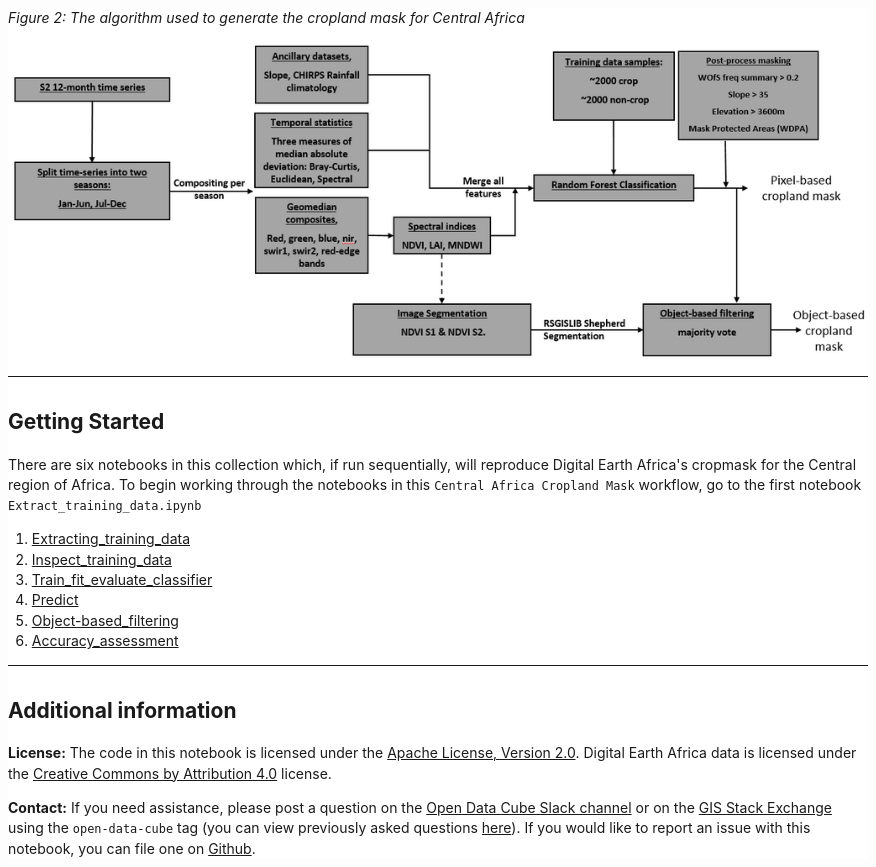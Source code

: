 
_Figure 2: The algorithm used to generate the cropland mask for Central Africa_

<img align="center" src="../../figs/cropmask_algo_eastern.PNG" width="900">

---
## Getting Started

There are six notebooks in this collection which, if run sequentially, will reproduce Digital Earth Africa's cropmask for the Central region of Africa.
To begin working through the notebooks in this `Central Africa Cropland Mask` workflow, go to the first notebook `Extract_training_data.ipynb`

1. [Extracting_training_data]() 
2. [Inspect_training_data]()
3. [Train_fit_evaluate_classifier]()
4. [Predict]()
5. [Object-based_filtering]()
6. [Accuracy_assessment]()

***

## Additional information

**License:** The code in this notebook is licensed under the [Apache License, Version 2.0](https://www.apache.org/licenses/LICENSE-2.0). 
Digital Earth Africa data is licensed under the [Creative Commons by Attribution 4.0](https://creativecommons.org/licenses/by/4.0/) license.

**Contact:** If you need assistance, please post a question on the [Open Data Cube Slack channel](http://slack.opendatacube.org/) or on the [GIS Stack Exchange](https://gis.stackexchange.com/questions/ask?tags=open-data-cube) using the `open-data-cube` tag (you can view previously asked questions [here](https://gis.stackexchange.com/questions/tagged/open-data-cube)).
If you would like to report an issue with this notebook, you can file one on [Github](https://github.com/digitalearthafrica/crop-mask/issues).
